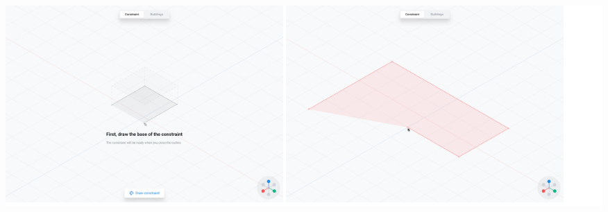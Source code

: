 <img src="design-files/ver_2_adv/1.png" alt="Building Customization" width="400"/>
<img src="design-files/ver_2_adv/2.png" alt="Building Customization" width="400"/>